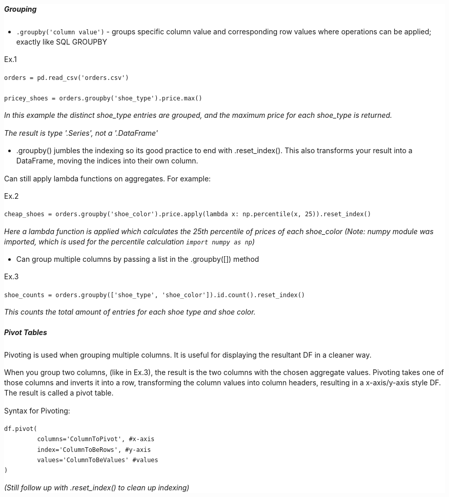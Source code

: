##### Grouping

- `.groupby('column value')` - groups specific column value and corresponding row values where operations can be applied; exactly like SQL GROUPBY

Ex.1

```buildoutcfg
orders = pd.read_csv('orders.csv')

pricey_shoes = orders.groupby('shoe_type').price.max()
```
*In this example the distinct shoe_type entries are grouped, and the maximum price for each shoe_type is returned.*

*The result is type '.Series', not a '.DataFrame'*

- .groupby() jumbles the indexing so its good practice to end with .reset_index(). This also transforms your result into a DataFrame, moving the indices into their own column.


Can still apply lambda functions on aggregates. For example:

Ex.2
```buildoutcfg
cheap_shoes = orders.groupby('shoe_color').price.apply(lambda x: np.percentile(x, 25)).reset_index()
```

*Here a lambda function is applied which calculates the 25th percentile of prices of each shoe_color*
*(Note: numpy module was imported, which is used for the percentile calculation `import numpy as np`)*

- Can group multiple columns by passing a list in the .groupby([]) method

Ex.3

```buildoutcfg
shoe_counts = orders.groupby(['shoe_type', 'shoe_color']).id.count().reset_index()
```
*This counts the total amount of entries for each shoe type and shoe color.*

##### Pivot Tables

Pivoting is used when grouping multiple columns. It is useful for displaying the resultant DF in a cleaner way.

When you group two columns, (like in Ex.3), the result is the two columns with the chosen aggregate values.
Pivoting takes one of those columns and inverts it into a row, transforming the column values into column headers, resulting in a x-axis/y-axis style DF.
The result is called a pivot table.

Syntax for Pivoting:

```buildoutcfg
df.pivot(
         columns='ColumnToPivot', #x-axis
         index='ColumnToBeRows', #y-axis
         values='ColumnToBeValues' #values
)
```
*(Still follow up with .reset_index() to clean up indexing)*
